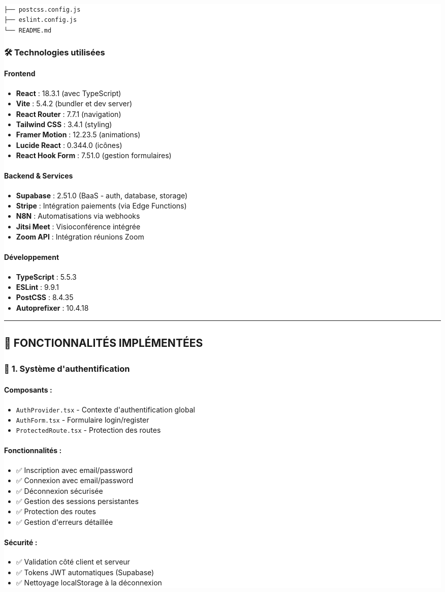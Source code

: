 ```
├── postcss.config.js
├── eslint.config.js
└── README.md
```

### 🛠️ Technologies utilisées

#### **Frontend**
- **React** : 18.3.1 (avec TypeScript)
- **Vite** : 5.4.2 (bundler et dev server)
- **React Router** : 7.7.1 (navigation)
- **Tailwind CSS** : 3.4.1 (styling)
- **Framer Motion** : 12.23.5 (animations)
- **Lucide React** : 0.344.0 (icônes)
- **React Hook Form** : 7.51.0 (gestion formulaires)

#### **Backend & Services**
- **Supabase** : 2.51.0 (BaaS - auth, database, storage)
- **Stripe** : Intégration paiements (via Edge Functions)
- **N8N** : Automatisations via webhooks
- **Jitsi Meet** : Visioconférence intégrée
- **Zoom API** : Intégration réunions Zoom

#### **Développement**
- **TypeScript** : 5.5.3
- **ESLint** : 9.9.1
- **PostCSS** : 8.4.35
- **Autoprefixer** : 10.4.18

---

## 🔧 FONCTIONNALITÉS IMPLÉMENTÉES

### 🔐 **1. Système d'authentification**

#### **Composants :**
- `AuthProvider.tsx` - Contexte d'authentification global
- `AuthForm.tsx` - Formulaire login/register
- `ProtectedRoute.tsx` - Protection des routes

#### **Fonctionnalités :**
- ✅ Inscription avec email/password
- ✅ Connexion avec email/password
- ✅ Déconnexion sécurisée
- ✅ Gestion des sessions persistantes
- ✅ Protection des routes
- ✅ Gestion d'erreurs détaillée

#### **Sécurité :**
- ✅ Validation côté client et serveur
- ✅ Tokens JWT automatiques (Supabase)
- ✅ Nettoyage localStorage à la déconnexion
